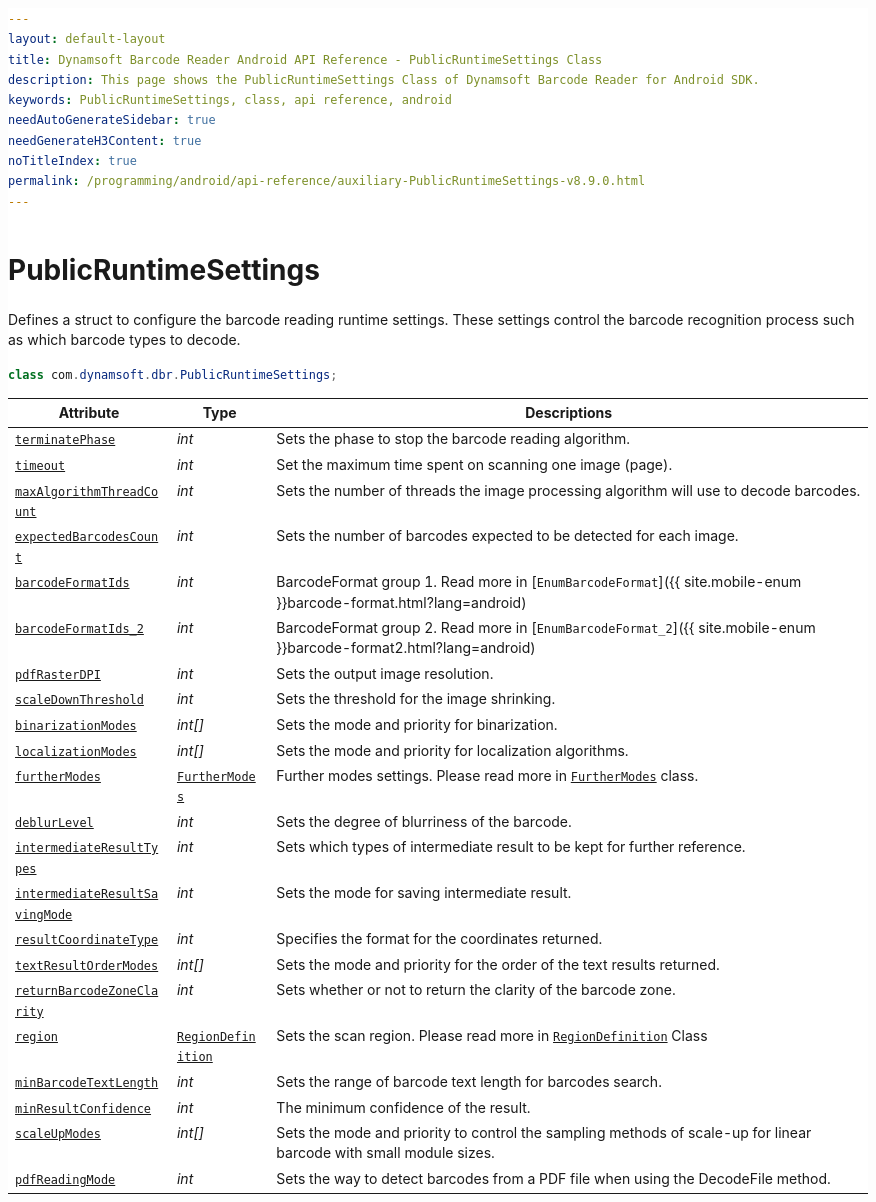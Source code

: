 ```yaml
---
layout: default-layout
title: Dynamsoft Barcode Reader Android API Reference - PublicRuntimeSettings Class
description: This page shows the PublicRuntimeSettings Class of Dynamsoft Barcode Reader for Android SDK.
keywords: PublicRuntimeSettings, class, api reference, android
needAutoGenerateSidebar: true
needGenerateH3Content: true
noTitleIndex: true
permalink: /programming/android/api-reference/auxiliary-PublicRuntimeSettings-v8.9.0.html
---
```



# PublicRuntimeSettings

Defines a struct to configure the barcode reading runtime settings. These settings control the barcode recognition process such as which barcode types to decode.

```java
class com.dynamsoft.dbr.PublicRuntimeSettings;
```

| Attribute | Type | Descriptions |
|---------- | ---- | ----------- |
| [`terminatePhase`](#terminatephase) | *int* | Sets the phase to stop the barcode reading algorithm. |
| [`timeout`](#timeout) | *int* | Set the maximum time spent on scanning one image (page). |
| [`maxAlgorithmThreadCount`](#maxalgorithmthreadcount) | *int* | Sets the number of threads the image processing algorithm will use to decode barcodes. |
| [`expectedBarcodesCount`](#expectedbarcodescount) | *int* | Sets the number of barcodes expected to be detected for each image. |
| [`barcodeFormatIds`](#barcodeformatids) | *int* | BarcodeFormat group 1. Read more in [`EnumBarcodeFormat`]({{ site.mobile-enum }}barcode-format.html?lang=android) |
| [`barcodeFormatIds_2`](#barcodeformatids_2) | *int* | BarcodeFormat group 2. Read more in [`EnumBarcodeFormat_2`]({{ site.mobile-enum }}barcode-format2.html?lang=android) |
| [`pdfRasterDPI`](#pdfrasterdpi) | *int* | Sets the output image resolution. |
| [`scaleDownThreshold`](#scaledownthreshold) | *int* | Sets the threshold for the image shrinking. |
| [`binarizationModes`](#binarizationmodes) | *int\[\]* | Sets the mode and priority for binarization. |
| [`localizationModes`](#localizationmodes) | *int\[\]* | Sets the mode and priority for localization algorithms. |
| [`furtherModes`](#furthermodes) | [`FurtherModes`](auxiliary-FurtherModes.md) | Further modes settings. Please read more in [`FurtherModes`](auxiliary-FurtherModes.md) class. |
| [`deblurLevel`](#deblurlevel) | *int* | Sets the degree of blurriness of the barcode. |
| [`intermediateResultTypes`](#intermediateresulttypes) | *int* | Sets which types of intermediate result to be kept for further reference. |
| [`intermediateResultSavingMode`](#intermediateresultsavingmode) | *int* | Sets the mode for saving intermediate result. |
| [`resultCoordinateType`](#resultcoordinatetype) | *int* | Specifies the format for the coordinates returned. |
| [`textResultOrderModes`](#textresultordermodes) | *int\[\]* | Sets the mode and priority for the order of the text results returned. |
| [`returnBarcodeZoneClarity`](#returnbarcodezoneclarity) | *int* | Sets whether or not to return the clarity of the barcode zone. |
| [`region`](#region) | [`RegionDefinition`](auxiliary-FurtherModes.md) | Sets the scan region. Please read more in [`RegionDefinition`](auxiliary-RegionDefinition.md) Class |
| [`minBarcodeTextLength`](#minbarcodetextlength) | *int* | Sets the range of barcode text length for barcodes search. |
| [`minResultConfidence`](#minresultconfidence) | *int* | The minimum confidence of the result. |
| [`scaleUpModes`](#scaleupmodes) | *int\[\]* | Sets the mode and priority to control the sampling methods of scale-up for linear barcode with small module sizes. |
| [`pdfReadingMode`](#pdfreadingmode) | *int* | Sets the way to detect barcodes from a PDF file when using the DecodeFile method. |